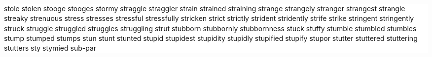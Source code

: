 stole
stolen
stooge
stooges
stormy
straggle
straggler
strain
strained
straining
strange
strangely
stranger
strangest
strangle
streaky
strenuous
stress
stresses
stressful
stressfully
stricken
strict
strictly
strident
stridently
strife
strike
stringent
stringently
struck
struggle
struggled
struggles
struggling
strut
stubborn
stubbornly
stubbornness
stuck
stuffy
stumble
stumbled
stumbles
stump
stumped
stumps
stun
stunt
stunted
stupid
stupidest
stupidity
stupidly
stupified
stupify
stupor
stutter
stuttered
stuttering
stutters
sty
stymied
sub-par